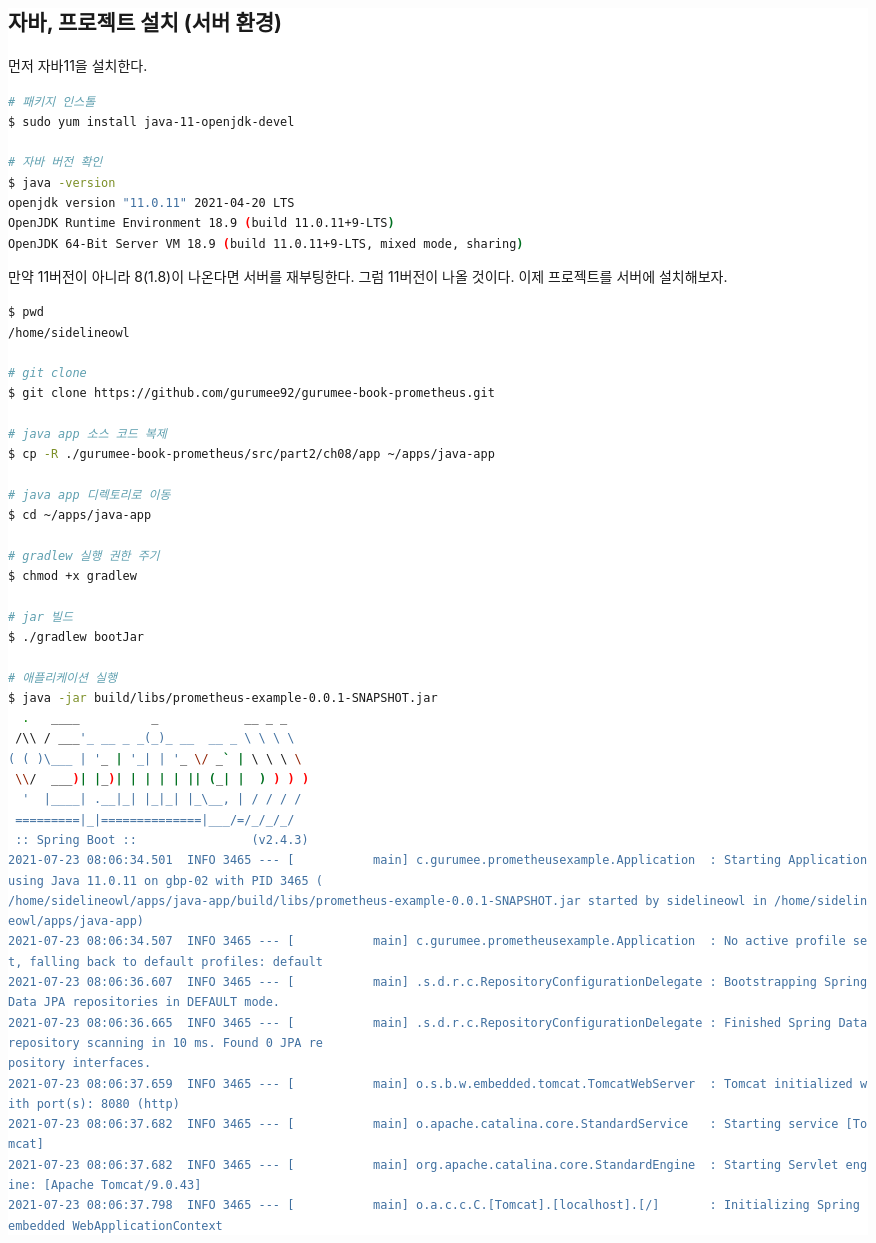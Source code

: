 ## 자바, 프로젝트 설치 (서버 환경)

먼저 자바11을 설치한다.

```bash
# 패키지 인스톨
$ sudo yum install java-11-openjdk-devel

# 자바 버전 확인
$ java -version
openjdk version "11.0.11" 2021-04-20 LTS
OpenJDK Runtime Environment 18.9 (build 11.0.11+9-LTS)
OpenJDK 64-Bit Server VM 18.9 (build 11.0.11+9-LTS, mixed mode, sharing)
```

만약 11버전이 아니라 8(1.8)이 나온다면 서버를 재부팅한다. 그럼 11버전이 나올 것이다. 이제 프로젝트를 서버에 설치해보자.

```bash
$ pwd
/home/sidelineowl

# git clone
$ git clone https://github.com/gurumee92/gurumee-book-prometheus.git

# java app 소스 코드 복제
$ cp -R ./gurumee-book-prometheus/src/part2/ch08/app ~/apps/java-app

# java app 디렉토리로 이동
$ cd ~/apps/java-app

# gradlew 실행 권한 주기
$ chmod +x gradlew

# jar 빌드
$ ./gradlew bootJar

# 애플리케이션 실행
$ java -jar build/libs/prometheus-example-0.0.1-SNAPSHOT.jar 
  .   ____          _            __ _ _
 /\\ / ___'_ __ _ _(_)_ __  __ _ \ \ \ \
( ( )\___ | '_ | '_| | '_ \/ _` | \ \ \ \
 \\/  ___)| |_)| | | | | || (_| |  ) ) ) )
  '  |____| .__|_| |_|_| |_\__, | / / / /
 =========|_|==============|___/=/_/_/_/
 :: Spring Boot ::                (v2.4.3)
2021-07-23 08:06:34.501  INFO 3465 --- [           main] c.gurumee.prometheusexample.Application  : Starting Application using Java 11.0.11 on gbp-02 with PID 3465 (
/home/sidelineowl/apps/java-app/build/libs/prometheus-example-0.0.1-SNAPSHOT.jar started by sidelineowl in /home/sidelineowl/apps/java-app)
2021-07-23 08:06:34.507  INFO 3465 --- [           main] c.gurumee.prometheusexample.Application  : No active profile set, falling back to default profiles: default
2021-07-23 08:06:36.607  INFO 3465 --- [           main] .s.d.r.c.RepositoryConfigurationDelegate : Bootstrapping Spring Data JPA repositories in DEFAULT mode.
2021-07-23 08:06:36.665  INFO 3465 --- [           main] .s.d.r.c.RepositoryConfigurationDelegate : Finished Spring Data repository scanning in 10 ms. Found 0 JPA re
pository interfaces.
2021-07-23 08:06:37.659  INFO 3465 --- [           main] o.s.b.w.embedded.tomcat.TomcatWebServer  : Tomcat initialized with port(s): 8080 (http)
2021-07-23 08:06:37.682  INFO 3465 --- [           main] o.apache.catalina.core.StandardService   : Starting service [Tomcat]
2021-07-23 08:06:37.682  INFO 3465 --- [           main] org.apache.catalina.core.StandardEngine  : Starting Servlet engine: [Apache Tomcat/9.0.43]
2021-07-23 08:06:37.798  INFO 3465 --- [           main] o.a.c.c.C.[Tomcat].[localhost].[/]       : Initializing Spring embedded WebApplicationContext
```